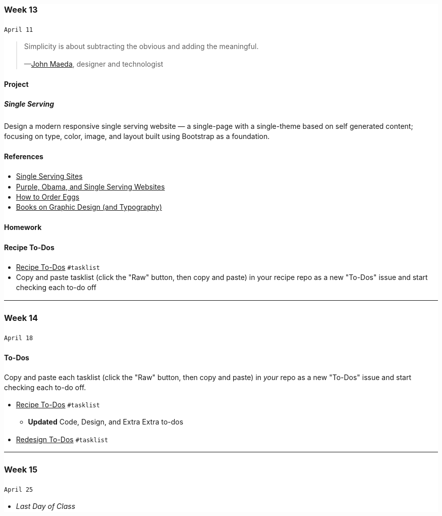 ### Week 13

`April 11`

> Simplicity is about subtracting the obvious and adding the meaningful.
>
> —[John Maeda](https://www.wired.com/2017/03/john-maeda-want-survive-design-better-learn-code/), designer and technologist

#### Project

##### Single Serving

Design a modern responsive single serving website — a single-page with a single-theme based on self generated content; focusing on type, color, image, and layout built using Bootstrap as a foundation.

#### References

- [Single Serving Sites](http://kottke.org/08/02/single-serving-sites)
- [Purple, Obama, and Single Serving Websites](http://thehistoryoftheweb.com/purple-obama-single-serving-websites/)
- [How to Order Eggs](http://hansonwu.com/howtoordereggs)
- [Books on Graphic Design (and Typography)](https://booksongraphicdesign.com)

#### Homework

#### Recipe To-Dos

- [Recipe To-Dos](https://gist.github.com/jgagne/5bbeeee70f707a0def34a9e8be26b27a) `#tasklist`
 - Copy and paste tasklist (click the "Raw" button, then copy and paste) in your recipe repo as a new "To-Dos" issue and start checking each to-do off

- - -

### Week 14

`April 18`

#### To-Dos

Copy and paste each tasklist (click the "Raw" button, then copy and paste) in *your* repo as a new "To-Dos" issue and start checking each to-do off.

- [Recipe To-Dos](https://gist.github.com/jgagne/5bbeeee70f707a0def34a9e8be26b27a) `#tasklist`
  - **Updated** Code, Design, and Extra Extra to-dos

- [Redesign To-Dos](https://gist.github.com/jgagne/5268a361baabfd701f457e29c532a6af) `#tasklist`

- - -

### Week 15

`April 25`

- *Last Day of Class*
